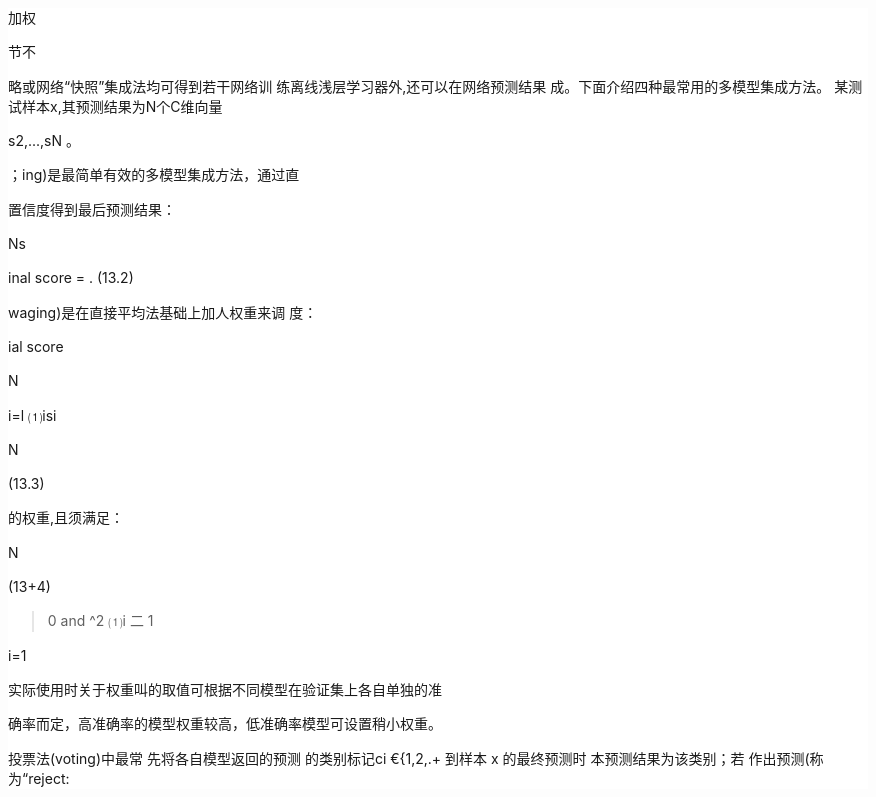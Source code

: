 















加权

节不






略或网络“快照”集成法均可得到若干网络训 练离线浅层学习器外,还可以在网络预测结果 成。下面介绍四种最常用的多模型集成方法。 某测试样本x,其预测结果为N个C维向量

s2,...,sN 。

；ing)是最简单有效的多模型集成方法，通过直

置信度得到最后预测结果：

Ns

inal score =    .    (13.2)

waging)是在直接平均法基础上加人权重来调 度：


ial score


N

i=l ⑴isi

N


(13.3)


的权重,且须满足：

N

(13+4)


> 0 and ^2 ⑴i 二 1

i=1

实际使用时关于权重叫的取值可根据不同模型在验证集上各自单独的准

确率而定，高准确率的模型权重较高，低准确率模型可设置稍小权重。

投票法(voting)中最常 先将各自模型返回的预测 的类别标记ci €{1,2,.+ 到样本 x 的最终预测时 本预测结果为该类别；若 作出预测(称为“reject:




